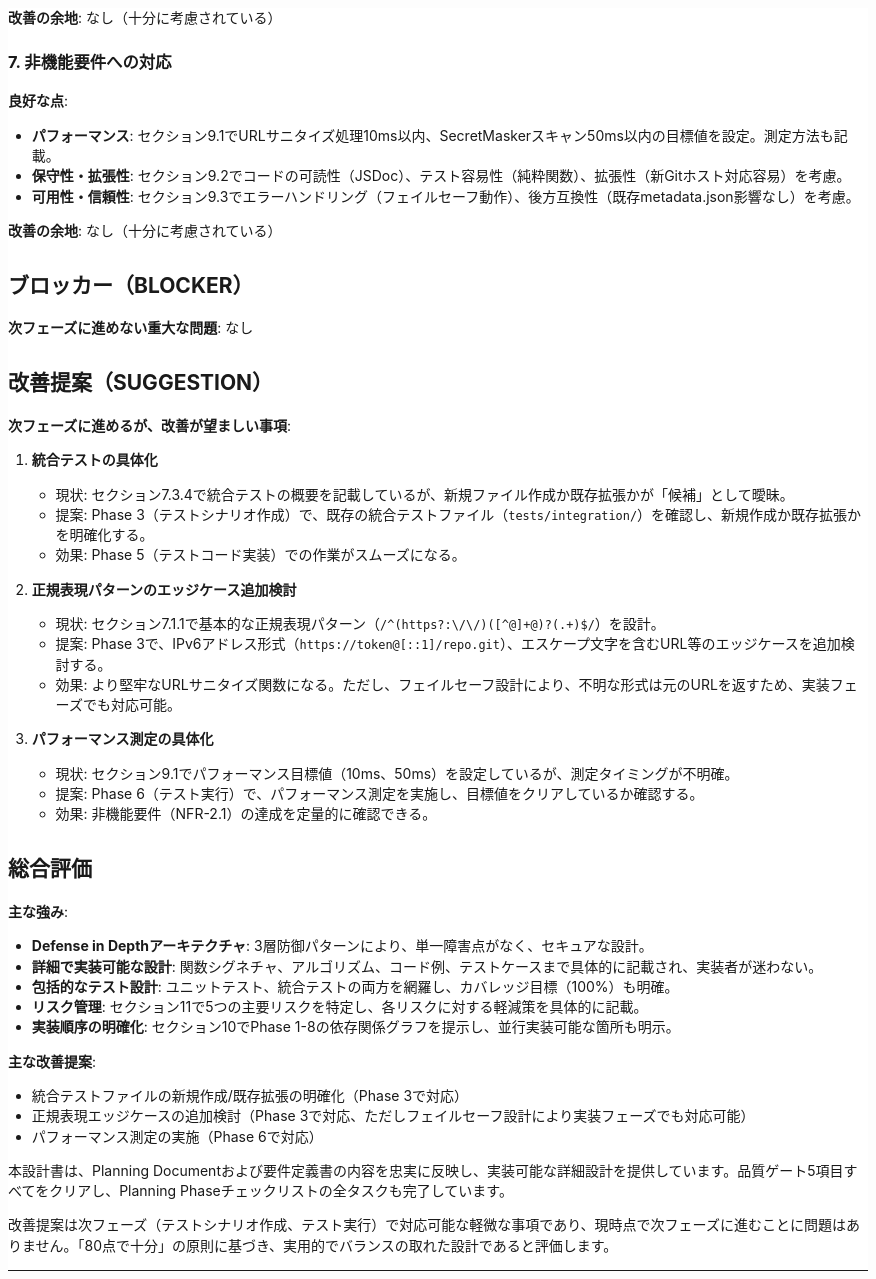 **改善の余地**: なし（十分に考慮されている）

### 7. 非機能要件への対応

**良好な点**:
- **パフォーマンス**: セクション9.1でURLサニタイズ処理10ms以内、SecretMaskerスキャン50ms以内の目標値を設定。測定方法も記載。
- **保守性・拡張性**: セクション9.2でコードの可読性（JSDoc）、テスト容易性（純粋関数）、拡張性（新Gitホスト対応容易）を考慮。
- **可用性・信頼性**: セクション9.3でエラーハンドリング（フェイルセーフ動作）、後方互換性（既存metadata.json影響なし）を考慮。

**改善の余地**: なし（十分に考慮されている）

## ブロッカー（BLOCKER）

**次フェーズに進めない重大な問題**: なし

## 改善提案（SUGGESTION）

**次フェーズに進めるが、改善が望ましい事項**:

1. **統合テストの具体化**
   - 現状: セクション7.3.4で統合テストの概要を記載しているが、新規ファイル作成か既存拡張かが「候補」として曖昧。
   - 提案: Phase 3（テストシナリオ作成）で、既存の統合テストファイル（`tests/integration/`）を確認し、新規作成か既存拡張かを明確化する。
   - 効果: Phase 5（テストコード実装）での作業がスムーズになる。

2. **正規表現パターンのエッジケース追加検討**
   - 現状: セクション7.1.1で基本的な正規表現パターン（`/^(https?:\/\/)([^@]+@)?(.+)$/`）を設計。
   - 提案: Phase 3で、IPv6アドレス形式（`https://token@[::1]/repo.git`）、エスケープ文字を含むURL等のエッジケースを追加検討する。
   - 効果: より堅牢なURLサニタイズ関数になる。ただし、フェイルセーフ設計により、不明な形式は元のURLを返すため、実装フェーズでも対応可能。

3. **パフォーマンス測定の具体化**
   - 現状: セクション9.1でパフォーマンス目標値（10ms、50ms）を設定しているが、測定タイミングが不明確。
   - 提案: Phase 6（テスト実行）で、パフォーマンス測定を実施し、目標値をクリアしているか確認する。
   - 効果: 非機能要件（NFR-2.1）の達成を定量的に確認できる。

## 総合評価

**主な強み**:
- **Defense in Depthアーキテクチャ**: 3層防御パターンにより、単一障害点がなく、セキュアな設計。
- **詳細で実装可能な設計**: 関数シグネチャ、アルゴリズム、コード例、テストケースまで具体的に記載され、実装者が迷わない。
- **包括的なテスト設計**: ユニットテスト、統合テストの両方を網羅し、カバレッジ目標（100%）も明確。
- **リスク管理**: セクション11で5つの主要リスクを特定し、各リスクに対する軽減策を具体的に記載。
- **実装順序の明確化**: セクション10でPhase 1-8の依存関係グラフを提示し、並行実装可能な箇所も明示。

**主な改善提案**:
- 統合テストファイルの新規作成/既存拡張の明確化（Phase 3で対応）
- 正規表現エッジケースの追加検討（Phase 3で対応、ただしフェイルセーフ設計により実装フェーズでも対応可能）
- パフォーマンス測定の実施（Phase 6で対応）

本設計書は、Planning Documentおよび要件定義書の内容を忠実に反映し、実装可能な詳細設計を提供しています。品質ゲート5項目すべてをクリアし、Planning Phaseチェックリストの全タスクも完了しています。

改善提案は次フェーズ（テストシナリオ作成、テスト実行）で対応可能な軽微な事項であり、現時点で次フェーズに進むことに問題はありません。「80点で十分」の原則に基づき、実用的でバランスの取れた設計であると評価します。

---